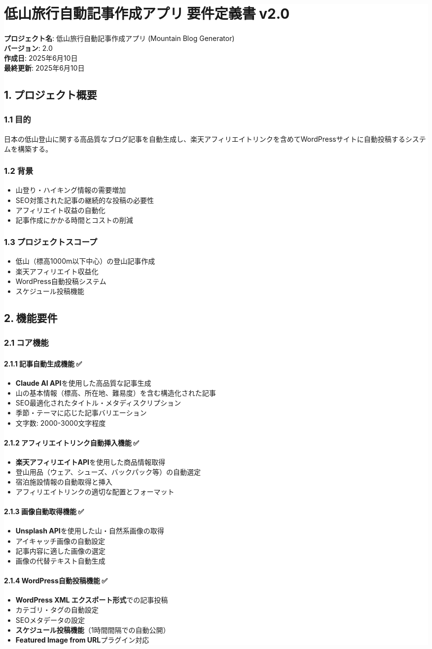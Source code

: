 # 低山旅行自動記事作成アプリ 要件定義書 v2.0

**プロジェクト名**: 低山旅行自動記事作成アプリ (Mountain Blog Generator)  
**バージョン**: 2.0  
**作成日**: 2025年6月10日  
**最終更新**: 2025年6月10日  

## 1. プロジェクト概要

### 1.1 目的
日本の低山登山に関する高品質なブログ記事を自動生成し、楽天アフィリエイトリンクを含めてWordPressサイトに自動投稿するシステムを構築する。

### 1.2 背景
- 山登り・ハイキング情報の需要増加
- SEO対策された記事の継続的な投稿の必要性
- アフィリエイト収益の自動化
- 記事作成にかかる時間とコストの削減

### 1.3 プロジェクトスコープ
- 低山（標高1000m以下中心）の登山記事作成
- 楽天アフィリエイト収益化
- WordPress自動投稿システム
- スケジュール投稿機能

## 2. 機能要件

### 2.1 コア機能

#### 2.1.1 記事自動生成機能 ✅
- **Claude AI API**を使用した高品質な記事生成
- 山の基本情報（標高、所在地、難易度）を含む構造化された記事
- SEO最適化されたタイトル・メタディスクリプション
- 季節・テーマに応じた記事バリエーション
- 文字数: 2000-3000文字程度

#### 2.1.2 アフィリエイトリンク自動挿入機能 ✅
- **楽天アフィリエイトAPI**を使用した商品情報取得
- 登山用品（ウェア、シューズ、バックパック等）の自動選定
- 宿泊施設情報の自動取得と挿入
- アフィリエイトリンクの適切な配置とフォーマット

#### 2.1.3 画像自動取得機能 ✅
- **Unsplash API**を使用した山・自然系画像の取得
- アイキャッチ画像の自動設定
- 記事内容に適した画像の選定
- 画像の代替テキスト自動生成

#### 2.1.4 WordPress自動投稿機能 ✅
- **WordPress XML エクスポート形式**での記事投稿
- カテゴリ・タグの自動設定
- SEOメタデータの設定
- **スケジュール投稿機能**（1時間間隔での自動公開）
- **Featured Image from URL**プラグイン対応
